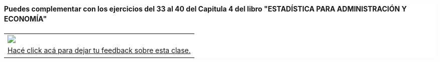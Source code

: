 #### Puedes complementar con los ejercicios del 33 al 40 del Capitula 4 del libro "ESTADÍSTICA PARA ADMINISTRACIÓN Y ECONOMÍA"

<table class="hide" width="100%" style='table-layout:fixed;'>
  <tr>
    <td>
      <a href="https://airtable.com/shrSzEYT4idEFGB8d?prefill_clase=00-PrimerosPasos">
        <img src="https://static.thenounproject.com/png/204643-200.png" width="100"/>
        <br>
        Hacé click acá para dejar tu feedback sobre esta clase.
      </a>
    </td>
  </tr>
</table>
